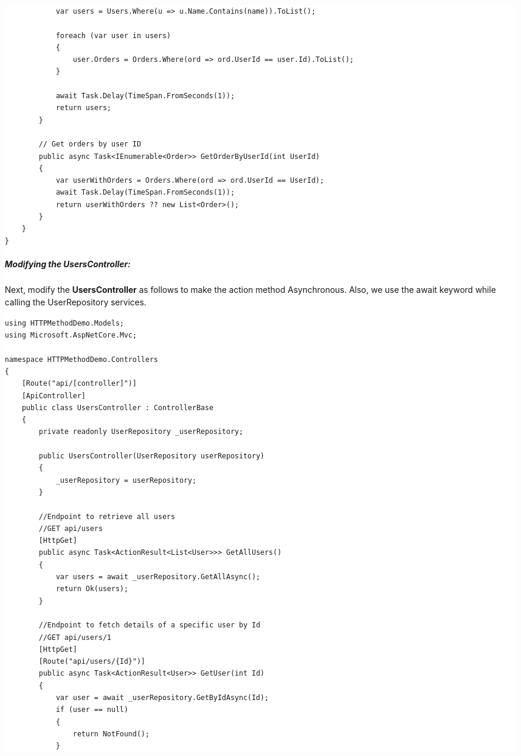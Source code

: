 ```
            var users = Users.Where(u => u.Name.Contains(name)).ToList();

            foreach (var user in users)
            {
                user.Orders = Orders.Where(ord => ord.UserId == user.Id).ToList();
            }

            await Task.Delay(TimeSpan.FromSeconds(1));
            return users;
        }

        // Get orders by user ID
        public async Task<IEnumerable<Order>> GetOrderByUserId(int UserId)
        {
            var userWithOrders = Orders.Where(ord => ord.UserId == UserId);
            await Task.Delay(TimeSpan.FromSeconds(1));
            return userWithOrders ?? new List<Order>();
        }
    }
}
```

##### **Modifying the UsersController:**

Next, modify the **UsersController** as follows to make the action method Asynchronous. Also, we use the await keyword while calling the UserRepository services.

```
using HTTPMethodDemo.Models;
using Microsoft.AspNetCore.Mvc;

namespace HTTPMethodDemo.Controllers
{
    [Route("api/[controller]")]
    [ApiController]
    public class UsersController : ControllerBase
    {
        private readonly UserRepository _userRepository;

        public UsersController(UserRepository userRepository)
        {
            _userRepository = userRepository;
        }

        //Endpoint to retrieve all users
        //GET api/users
        [HttpGet]
        public async Task<ActionResult<List<User>>> GetAllUsers()
        {
            var users = await _userRepository.GetAllAsync();
            return Ok(users);
        }

        //Endpoint to fetch details of a specific user by Id
        //GET api/users/1
        [HttpGet]
        [Route("api/users/{Id}")]
        public async Task<ActionResult<User>> GetUser(int Id)
        {
            var user = await _userRepository.GetByIdAsync(Id);
            if (user == null)
            {
                return NotFound();
            }
```
